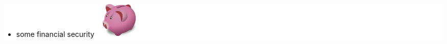* some financial security &nbsp;&nbsp;&nbsp;<img src="img/financial.security.png" style="width: 7vw; height: auto;">
